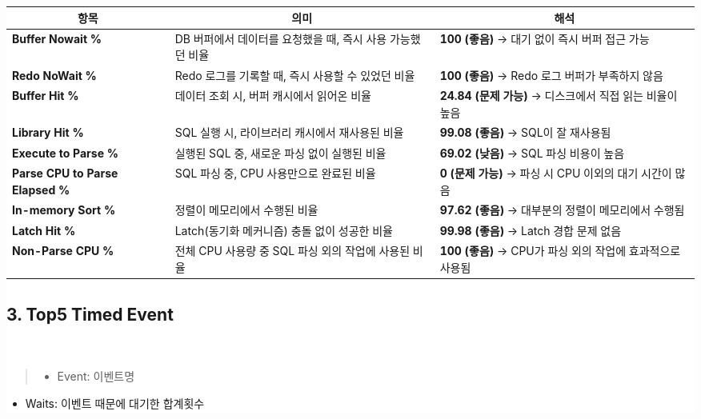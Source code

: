 <table>
<thead>
<tr>
<th>항목</th>
<th>의미</th>
<th>해석</th>
</tr>
</thead>
<tbody><tr>
<td><strong>Buffer Nowait %</strong></td>
<td>DB 버퍼에서 데이터를 요청했을 때, 즉시 사용 가능했던 비율</td>
<td><strong>100 (좋음)</strong> → 대기 없이 즉시 버퍼 접근 가능</td>
</tr>
<tr>
<td><strong>Redo NoWait %</strong></td>
<td>Redo 로그를 기록할 때, 즉시 사용할 수 있었던 비율</td>
<td><strong>100 (좋음)</strong> → Redo 로그 버퍼가 부족하지 않음</td>
</tr>
<tr>
<td><strong>Buffer Hit %</strong></td>
<td>데이터 조회 시, 버퍼 캐시에서 읽어온 비율</td>
<td><strong>24.84 (문제 가능)</strong> → 디스크에서 직접 읽는 비율이 높음</td>
</tr>
<tr>
<td><strong>Library Hit %</strong></td>
<td>SQL 실행 시, 라이브러리 캐시에서 재사용된 비율</td>
<td><strong>99.08 (좋음)</strong> → SQL이 잘 재사용됨</td>
</tr>
<tr>
<td><strong>Execute to Parse %</strong></td>
<td>실행된 SQL 중, 새로운 파싱 없이 실행된 비율</td>
<td><strong>69.02 (낮음)</strong> → SQL 파싱 비용이 높음</td>
</tr>
<tr>
<td><strong>Parse CPU to Parse Elapsed %</strong></td>
<td>SQL 파싱 중, CPU 사용만으로 완료된 비율</td>
<td><strong>0 (문제 가능)</strong> → 파싱 시 CPU 이외의 대기 시간이 많음</td>
</tr>
<tr>
<td><strong>In-memory Sort %</strong></td>
<td>정렬이 메모리에서 수행된 비율</td>
<td><strong>97.62 (좋음)</strong> → 대부분의 정렬이 메모리에서 수행됨</td>
</tr>
<tr>
<td><strong>Latch Hit %</strong></td>
<td>Latch(동기화 메커니즘) 충돌 없이 성공한 비율</td>
<td><strong>99.98 (좋음)</strong> → Latch 경합 문제 없음</td>
</tr>
<tr>
<td><strong>Non-Parse CPU %</strong></td>
<td>전체 CPU 사용량 중 SQL 파싱 외의 작업에 사용된 비율</td>
<td><strong>100 (좋음)</strong> → CPU가 파싱 외의 작업에 효과적으로 사용됨</td>
</tr>
</tbody></table>
<h2 id="3-top5-timed-event">3. Top5 Timed Event</h2>
<p><img alt="" src="https://velog.velcdn.com/images/greendev/post/c39e068b-0bce-4bad-a44d-4316c6921361/image.png" /></p>
<blockquote>
<ul>
<li>Event: 이벤트명</li>
</ul>
</blockquote>
<ul>
<li>Waits: 이벤트 때문에 대기한 합계횟수</li>